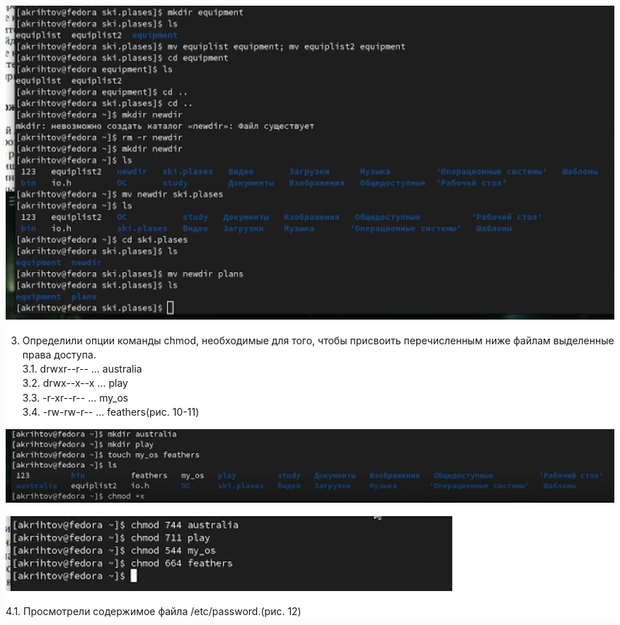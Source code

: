 ![Создание каталога equipment, перемещение в него файлов, создание катлога newdir и его перемещение](image/8.png)

3. Определили опции команды chmod, необходимые для того, чтобы присвоить перечисленным ниже файлам выделенные права доступа.</br>
3.1. drwxr--r-- ... australia</br>
3.2. drwx--x--x ... play</br>
3.3. -r-xr--r-- ... my_os</br>
3.4. -rw-rw-r-- ... feathers(рис. 10-11)

![Создание каталогов и файлов](image/9.png)



![Изменение прав доступа](image/10.png)


4.1. Просмотрели содержимое файла /etc/password.(рис. 12)
